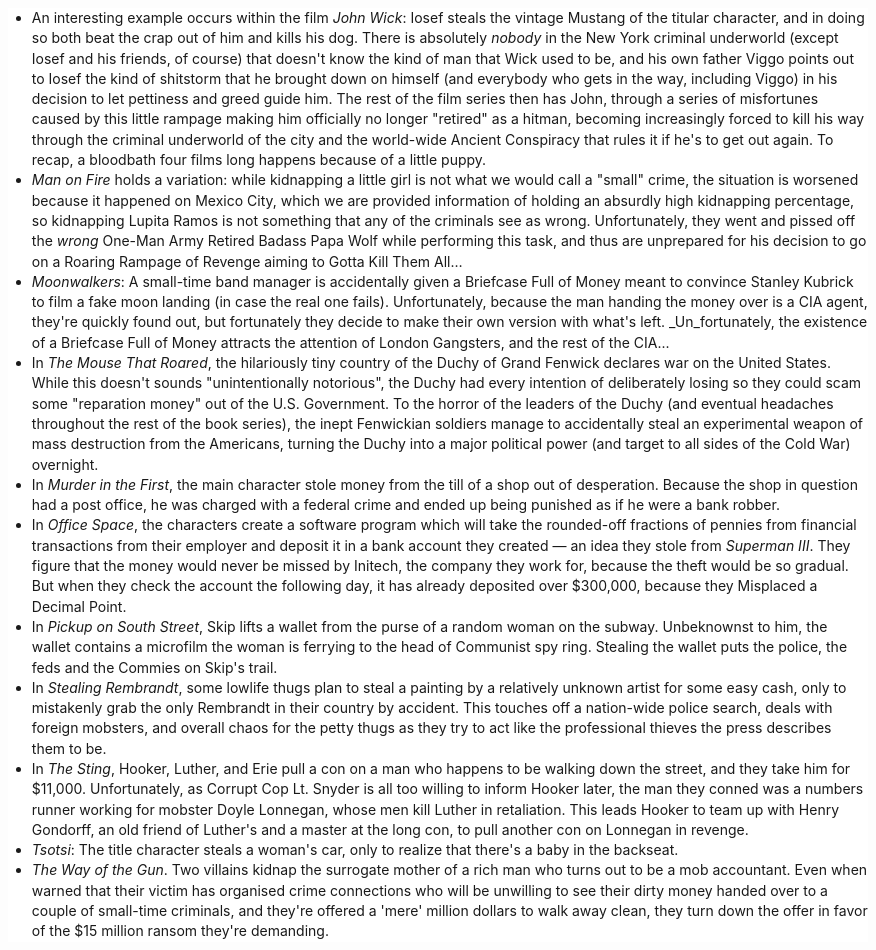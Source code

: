 -   An interesting example occurs within the film _John Wick_: Iosef steals the vintage Mustang of the titular character, and in doing so both beat the crap out of him and kills his dog. There is absolutely _nobody_ in the New York criminal underworld (except Iosef and his friends, of course) that doesn't know the kind of man that Wick used to be, and his own father Viggo points out to Iosef the kind of shitstorm that he brought down on himself (and everybody who gets in the way, including Viggo) in his decision to let pettiness and greed guide him. The rest of the film series then has John, through a series of misfortunes caused by this little rampage making him officially no longer "retired" as a hitman, becoming increasingly forced to kill his way through the criminal underworld of the city and the world-wide Ancient Conspiracy that rules it if he's to get out again. To recap, a bloodbath four films long happens because of a little puppy.
-   _Man on Fire_ holds a variation: while kidnapping a little girl is not what we would call a "small" crime, the situation is worsened because it happened on Mexico City, which we are provided information of holding an absurdly high kidnapping percentage, so kidnapping Lupita Ramos is not something that any of the criminals see as wrong. Unfortunately, they went and pissed off the _wrong_ One-Man Army Retired Badass Papa Wolf while performing this task, and thus are unprepared for his decision to go on a Roaring Rampage of Revenge aiming to Gotta Kill Them All…
-   _Moonwalkers_: A small-time band manager is accidentally given a Briefcase Full of Money meant to convince Stanley Kubrick to film a fake moon landing (in case the real one fails). Unfortunately, because the man handing the money over is a CIA agent, they're quickly found out, but fortunately they decide to make their own version with what's left. _Un_fortunately, the existence of a Briefcase Full of Money attracts the attention of London Gangsters, and the rest of the CIA...
-   In _The Mouse That Roared_, the hilariously tiny country of the Duchy of Grand Fenwick declares war on the United States. While this doesn't sounds "unintentionally notorious", the Duchy had every intention of deliberately losing so they could scam some "reparation money" out of the U.S. Government. To the horror of the leaders of the Duchy (and eventual headaches throughout the rest of the book series), the inept Fenwickian soldiers manage to accidentally steal an experimental weapon of mass destruction from the Americans, turning the Duchy into a major political power (and target to all sides of the Cold War) overnight.
-   In _Murder in the First_, the main character stole money from the till of a shop out of desperation. Because the shop in question had a post office, he was charged with a federal crime and ended up being punished as if he were a bank robber.
-   In _Office Space_, the characters create a software program which will take the rounded-off fractions of pennies from financial transactions from their employer and deposit it in a bank account they created — an idea they stole from _Superman III_. They figure that the money would never be missed by Initech, the company they work for, because the theft would be so gradual. But when they check the account the following day, it has already deposited over $300,000, because they Misplaced a Decimal Point.
-   In _Pickup on South Street_, Skip lifts a wallet from the purse of a random woman on the subway. Unbeknownst to him, the wallet contains a microfilm the woman is ferrying to the head of Communist spy ring. Stealing the wallet puts the police, the feds and the Commies on Skip's trail.
-   In _Stealing Rembrandt_, some lowlife thugs plan to steal a painting by a relatively unknown artist for some easy cash, only to mistakenly grab the only Rembrandt in their country by accident. This touches off a nation-wide police search, deals with foreign mobsters, and overall chaos for the petty thugs as they try to act like the professional thieves the press describes them to be.
-   In _The Sting_, Hooker, Luther, and Erie pull a con on a man who happens to be walking down the street, and they take him for $11,000. Unfortunately, as Corrupt Cop Lt. Snyder is all too willing to inform Hooker later, the man they conned was a numbers runner working for mobster Doyle Lonnegan, whose men kill Luther in retaliation. This leads Hooker to team up with Henry Gondorff, an old friend of Luther's and a master at the long con, to pull another con on Lonnegan in revenge.
-   _Tsotsi_: The title character steals a woman's car, only to realize that there's a baby in the backseat.
-   _The Way of the Gun_. Two villains kidnap the surrogate mother of a rich man who turns out to be a mob accountant. Even when warned that their victim has organised crime connections who will be unwilling to see their dirty money handed over to a couple of small-time criminals, and they're offered a 'mere' million dollars to walk away clean, they turn down the offer in favor of the $15 million ransom they're demanding.
